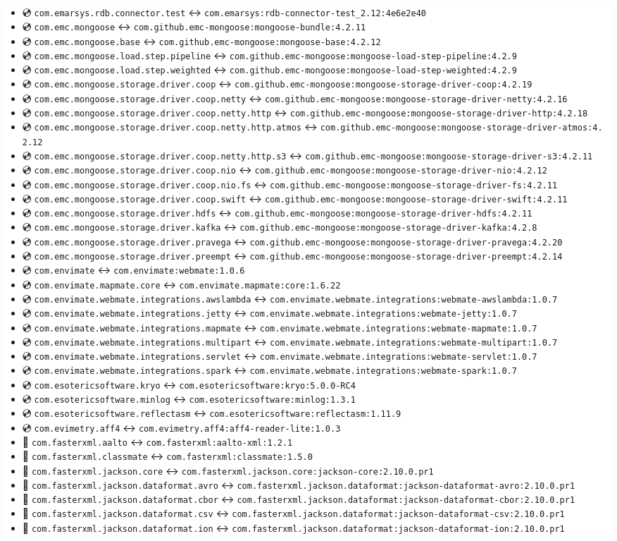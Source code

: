 - :cd: `com.emarsys.rdb.connector.test` :left_right_arrow: `com.emarsys:rdb-connector-test_2.12:4e6e2e40`
- :cd: `com.emc.mongoose` :left_right_arrow: `com.github.emc-mongoose:mongoose-bundle:4.2.11`
- :cd: `com.emc.mongoose.base` :left_right_arrow: `com.github.emc-mongoose:mongoose-base:4.2.12`
- :cd: `com.emc.mongoose.load.step.pipeline` :left_right_arrow: `com.github.emc-mongoose:mongoose-load-step-pipeline:4.2.9`
- :cd: `com.emc.mongoose.load.step.weighted` :left_right_arrow: `com.github.emc-mongoose:mongoose-load-step-weighted:4.2.9`
- :cd: `com.emc.mongoose.storage.driver.coop` :left_right_arrow: `com.github.emc-mongoose:mongoose-storage-driver-coop:4.2.19`
- :cd: `com.emc.mongoose.storage.driver.coop.netty` :left_right_arrow: `com.github.emc-mongoose:mongoose-storage-driver-netty:4.2.16`
- :cd: `com.emc.mongoose.storage.driver.coop.netty.http` :left_right_arrow: `com.github.emc-mongoose:mongoose-storage-driver-http:4.2.18`
- :cd: `com.emc.mongoose.storage.driver.coop.netty.http.atmos` :left_right_arrow: `com.github.emc-mongoose:mongoose-storage-driver-atmos:4.2.12`
- :cd: `com.emc.mongoose.storage.driver.coop.netty.http.s3` :left_right_arrow: `com.github.emc-mongoose:mongoose-storage-driver-s3:4.2.11`
- :cd: `com.emc.mongoose.storage.driver.coop.nio` :left_right_arrow: `com.github.emc-mongoose:mongoose-storage-driver-nio:4.2.12`
- :cd: `com.emc.mongoose.storage.driver.coop.nio.fs` :left_right_arrow: `com.github.emc-mongoose:mongoose-storage-driver-fs:4.2.11`
- :cd: `com.emc.mongoose.storage.driver.coop.swift` :left_right_arrow: `com.github.emc-mongoose:mongoose-storage-driver-swift:4.2.11`
- :cd: `com.emc.mongoose.storage.driver.hdfs` :left_right_arrow: `com.github.emc-mongoose:mongoose-storage-driver-hdfs:4.2.11`
- :cd: `com.emc.mongoose.storage.driver.kafka` :left_right_arrow: `com.github.emc-mongoose:mongoose-storage-driver-kafka:4.2.8`
- :cd: `com.emc.mongoose.storage.driver.pravega` :left_right_arrow: `com.github.emc-mongoose:mongoose-storage-driver-pravega:4.2.20`
- :cd: `com.emc.mongoose.storage.driver.preempt` :left_right_arrow: `com.github.emc-mongoose:mongoose-storage-driver-preempt:4.2.14`
- :cd: `com.envimate` :left_right_arrow: `com.envimate:webmate:1.0.6`
- :cd: `com.envimate.mapmate.core` :left_right_arrow: `com.envimate.mapmate:core:1.6.22`
- :cd: `com.envimate.webmate.integrations.awslambda` :left_right_arrow: `com.envimate.webmate.integrations:webmate-awslambda:1.0.7`
- :cd: `com.envimate.webmate.integrations.jetty` :left_right_arrow: `com.envimate.webmate.integrations:webmate-jetty:1.0.7`
- :cd: `com.envimate.webmate.integrations.mapmate` :left_right_arrow: `com.envimate.webmate.integrations:webmate-mapmate:1.0.7`
- :cd: `com.envimate.webmate.integrations.multipart` :left_right_arrow: `com.envimate.webmate.integrations:webmate-multipart:1.0.7`
- :cd: `com.envimate.webmate.integrations.servlet` :left_right_arrow: `com.envimate.webmate.integrations:webmate-servlet:1.0.7`
- :cd: `com.envimate.webmate.integrations.spark` :left_right_arrow: `com.envimate.webmate.integrations:webmate-spark:1.0.7`
- :cd: `com.esotericsoftware.kryo` :left_right_arrow: `com.esotericsoftware:kryo:5.0.0-RC4`
- :cd: `com.esotericsoftware.minlog` :left_right_arrow: `com.esotericsoftware:minlog:1.3.1`
- :cd: `com.esotericsoftware.reflectasm` :left_right_arrow: `com.esotericsoftware:reflectasm:1.11.9`
- :cd: `com.evimetry.aff4` :left_right_arrow: `com.evimetry.aff4:aff4-reader-lite:1.0.3`
- :dvd: `com.fasterxml.aalto` :left_right_arrow: `com.fasterxml:aalto-xml:1.2.1`
- :dvd: `com.fasterxml.classmate` :left_right_arrow: `com.fasterxml:classmate:1.5.0`
- :dvd: `com.fasterxml.jackson.core` :left_right_arrow: `com.fasterxml.jackson.core:jackson-core:2.10.0.pr1`
- :dvd: `com.fasterxml.jackson.dataformat.avro` :left_right_arrow: `com.fasterxml.jackson.dataformat:jackson-dataformat-avro:2.10.0.pr1`
- :dvd: `com.fasterxml.jackson.dataformat.cbor` :left_right_arrow: `com.fasterxml.jackson.dataformat:jackson-dataformat-cbor:2.10.0.pr1`
- :dvd: `com.fasterxml.jackson.dataformat.csv` :left_right_arrow: `com.fasterxml.jackson.dataformat:jackson-dataformat-csv:2.10.0.pr1`
- :dvd: `com.fasterxml.jackson.dataformat.ion` :left_right_arrow: `com.fasterxml.jackson.dataformat:jackson-dataformat-ion:2.10.0.pr1`